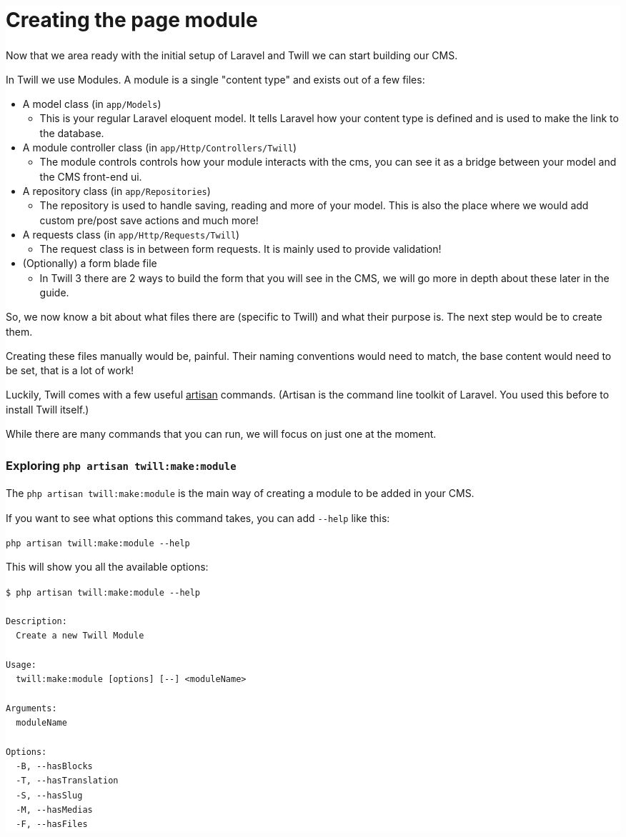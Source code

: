# Creating the page module

Now that we area ready with the initial setup of Laravel and Twill we can start building our CMS.

In Twill we use Modules. A module is a single "content type" and exists out of a few files:

- A model class (in `app/Models`)
  - This is your regular Laravel eloquent model. It tells Laravel how your content type is defined and is used to make
    the link to the database.
- A module controller class (in `app/Http/Controllers/Twill`)
  - The module controls controls how your module interacts with the cms, you can see it as a bridge between your model
    and the CMS front-end ui.
- A repository class (in `app/Repositories`)
  - The repository is used to handle saving, reading and more of your model. This is also the place where we would
    add custom pre/post save actions and much more!
- A requests class (in `app/Http/Requests/Twill`)
  - The request class is in between form requests. It is mainly used to provide validation!
- (Optionally) a form blade file
  - In Twill 3 there are 2 ways to build the form that you will see in the CMS, we will go more in depth about these
    later in the guide.

So, we now know a bit about what files there are (specific to Twill) and what their purpose is. The next step would be
to create them.

Creating these files manually would be, painful. Their naming conventions would need to match, the base content would
need to be set, that is a lot of work!

Luckily, Twill comes with a few useful [artisan](https://laravel.com/docs/10.x/artisan) commands. (Artisan is the command
line toolkit of Laravel. You used this before to install Twill itself.)

While there are many commands that you can run, we will focus on just one at the moment.

### Exploring `php artisan twill:make:module`

The `php artisan twill:make:module` is the main way of creating a module to be added in your CMS.

If you want to see what options this command takes, you can add `--help` like this:

`php artisan twill:make:module --help`

This will show you all the available options:

```shell
$ php artisan twill:make:module --help

Description:
  Create a new Twill Module

Usage:
  twill:make:module [options] [--] <moduleName>

Arguments:
  moduleName

Options:
  -B, --hasBlocks
  -T, --hasTranslation
  -S, --hasSlug
  -M, --hasMedias
  -F, --hasFiles
```